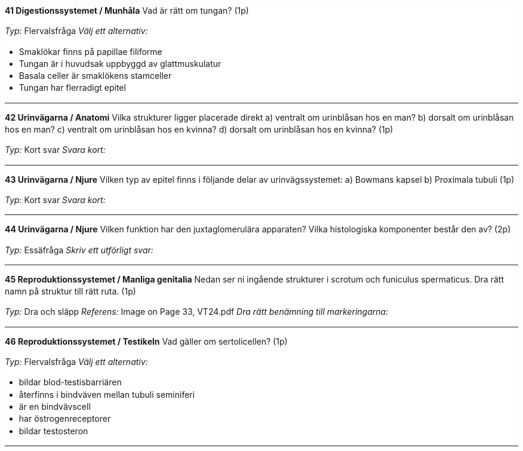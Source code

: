
**41 Digestionssystemet / Munhåla**
Vad är rätt om tungan? (1p)

*Typ:* Flervalsfråga
*Välj ett alternativ:*
- Smaklökar finns på papillae filiforme
- Tungan är i huvudsak uppbyggd av glattmuskulatur
- Basala celler är smaklökens stamceller
- Tungan har flerradigt epitel

---

**42 Urinvägarna / Anatomi**
Vilka strukturer ligger placerade direkt
a) ventralt om urinblåsan hos en man?
b) dorsalt om urinblåsan hos en man?
c) ventralt om urinblåsan hos en kvinna?
d) dorsalt om urinblåsan hos en kvinna? (1p)

*Typ:* Kort svar
*Svara kort:*

---

**43 Urinvägarna / Njure**
Vilken typ av epitel finns i följande delar av urinvägssystemet:
a) Bowmans kapsel
b) Proximala tubuli (1p)

*Typ:* Kort svar
*Svara kort:*

---

**44 Urinvägarna / Njure**
Vilken funktion har den juxtaglomerulära apparaten? Vilka histologiska komponenter består den av? (2p)

*Typ:* Essäfråga
*Skriv ett utförligt svar:*

---

**45 Reproduktionssystemet / Manliga genitalia**
Nedan ser ni ingående strukturer i scrotum och funiculus spermaticus. Dra rätt namn på struktur till rätt ruta. (1p)

*Typ:* Dra och släpp
*Referens:* Image on Page 33, VT24.pdf
*Dra rätt benämning till markeringarna:*

---

**46 Reproduktionssystemet / Testikeln**
Vad gäller om sertolicellen? (1p)

*Typ:* Flervalsfråga
*Välj ett alternativ:*
- bildar blod-testisbarriären
- återfinns i bindväven mellan tubuli seminiferi
- är en bindvävscell
- har östrogenreceptorer
- bildar testosteron

---